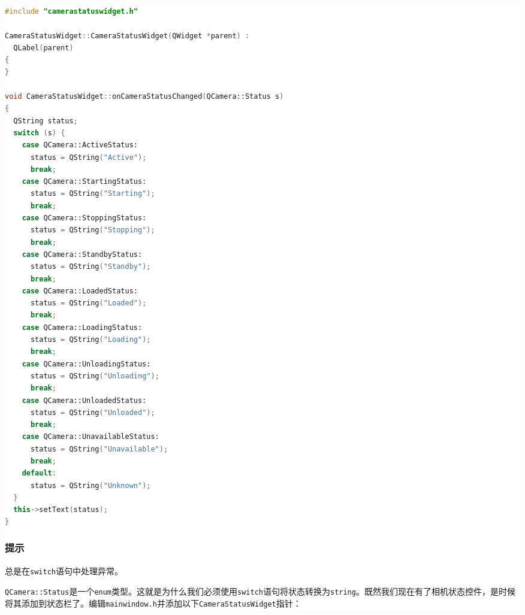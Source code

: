 ```cpp
#include "camerastatuswidget.h"

CameraStatusWidget::CameraStatusWidget(QWidget *parent) :
  QLabel(parent)
{
}

void CameraStatusWidget::onCameraStatusChanged(QCamera::Status s)
{
  QString status;
  switch (s) {
    case QCamera::ActiveStatus:
      status = QString("Active");
      break;
    case QCamera::StartingStatus:
      status = QString("Starting");
      break;
    case QCamera::StoppingStatus:
      status = QString("Stopping");
      break;
    case QCamera::StandbyStatus:
      status = QString("Standby");
      break;
    case QCamera::LoadedStatus:
      status = QString("Loaded");
      break;
    case QCamera::LoadingStatus:
      status = QString("Loading");
      break;
    case QCamera::UnloadingStatus:
      status = QString("Unloading");
      break;
    case QCamera::UnloadedStatus:
      status = QString("Unloaded");
      break;
    case QCamera::UnavailableStatus:
      status = QString("Unavailable");
      break;
    default:
      status = QString("Unknown");
  }
  this->setText(status);
}
```

### 提示

总是在`switch`语句中处理异常。

`QCamera::Status`是一个`enum`类型。这就是为什么我们必须使用`switch`语句将状态转换为`string`。既然我们现在有了相机状态控件，是时候将其添加到状态栏了。编辑`mainwindow.h`并添加以下`CameraStatusWidget`指针：
